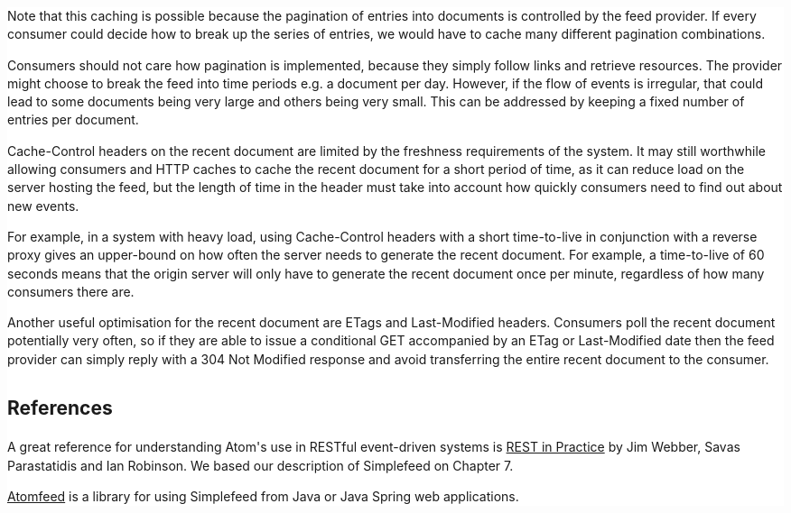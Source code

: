 Note that this caching is possible because the pagination of entries into documents is controlled by the feed provider. If every consumer could decide how to break up the series of entries, we would have to cache many different pagination combinations.

Consumers should not care how pagination is implemented, because they simply follow links and retrieve resources. The provider might choose to break the feed into time periods e.g. a document per day. However, if the flow of events is irregular, that could lead to some documents being very large and others being very small. This can be addressed by keeping a fixed number of entries per document.

Cache-Control headers on the recent document are limited by the freshness requirements of the system. It may still worthwhile allowing consumers and HTTP caches to cache the recent document for a short period of time, as it can reduce load on the server hosting the feed, but the length of time in the header must take into account how quickly consumers need to find out about new events.

For example, in a system with heavy load, using Cache-Control headers with a short time-to-live in conjunction with a reverse proxy gives an upper-bound on how often the server needs to generate the recent document. For example, a time-to-live of 60 seconds means that the origin server will only have to generate the recent document once per minute, regardless of how many consumers there are.

Another useful optimisation for the recent document are ETags and Last-Modified headers. Consumers poll the recent document potentially very often, so if they are able to issue a conditional GET accompanied by an ETag or Last-Modified date then the feed provider can simply reply with a 304 Not Modified response and avoid transferring the entire recent document to the consumer.

References
----------

A great reference for understanding Atom's use in RESTful event-driven systems is [REST in Practice](http://restinpractice.com/book/) by Jim Webber, Savas Parastatidis and Ian Robinson. We based our description of Simplefeed on Chapter 7.

[Atomfeed](https://github.com/ICT4H/atomfeed) is a library for using Simplefeed from Java or Java Spring web applications.
